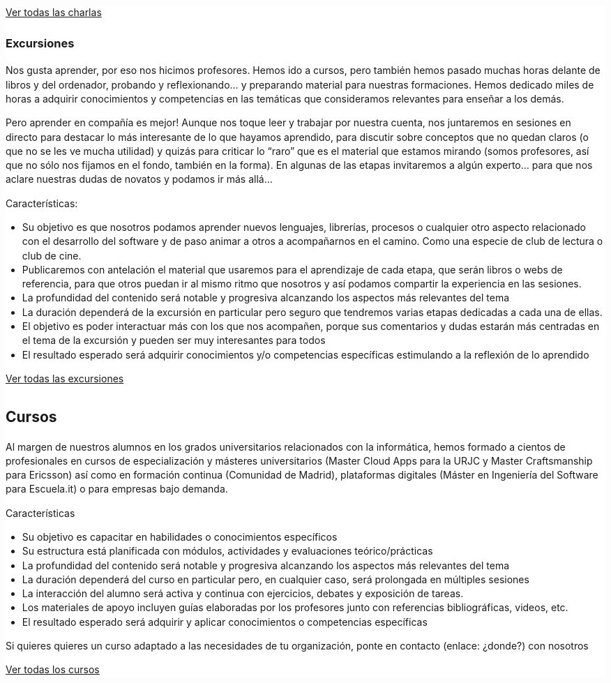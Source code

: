 [Ver todas las charlas](directos/charlas.md)

### Excursiones

Nos gusta aprender, por eso nos hicimos profesores. Hemos ido a cursos, pero también hemos pasado muchas horas delante de libros y del ordenador, probando y reflexionando… y preparando material para nuestras formaciones. Hemos dedicado miles de horas a adquirir conocimientos y competencias en las temáticas que consideramos relevantes para enseñar a los demás. 

Pero aprender en compañía es mejor! Aunque nos toque leer y trabajar por nuestra cuenta, nos juntaremos en sesiones en directo para destacar lo más interesante de lo que hayamos aprendido, para discutir sobre conceptos que no quedan claros (o que no se les ve mucha utilidad) y quizás para criticar lo “raro” que es el material que estamos mirando (somos profesores, así que no sólo nos fijamos en el fondo, también en la forma). En algunas de las etapas invitaremos a algún experto… para que nos aclare nuestras dudas de novatos y podamos ir más allá…  

Características:

* Su objetivo es que nosotros podamos aprender nuevos lenguajes, librerías, procesos o cualquier otro aspecto relacionado con el desarrollo del software y de paso animar a otros a acompañarnos en el camino. Como una especie de club de lectura o club de cine.
* Publicaremos con antelación el material que usaremos para el aprendizaje de cada etapa, que serán libros o webs de referencia, para que otros puedan ir al mismo ritmo que nosotros y así podamos compartir la experiencia en las sesiones.
* La profundidad del contenido será notable y progresiva alcanzando los aspectos más relevantes del tema
* La duración dependerá de la excursión en particular pero seguro que tendremos varias etapas dedicadas a cada una de ellas.
* El objetivo es poder interactuar más con los que nos acompañen, porque sus comentarios y dudas estarán más centradas en el tema de la excursión y pueden ser muy interesantes para todos
* El resultado esperado será adquirir conocimientos y/o competencias específicas estimulando a la reflexión de lo aprendido

[Ver todas las excursiones](directos/excursiones.md)

## Cursos

Al margen de nuestros alumnos en los grados universitarios relacionados con la informática, hemos formado a cientos de profesionales en cursos de especialización y másteres universitarios (Master Cloud Apps para la URJC y Master Craftsmanship para Ericsson) así como en formación continua (Comunidad de Madrid), plataformas digitales (Máster en Ingeniería del Software para Escuela.it) o para empresas bajo demanda. 

Características

* Su objetivo es capacitar en habilidades o conocimientos específicos
* Su estructura está planificada con módulos, actividades y evaluaciones teórico/prácticas
* La profundidad del contenido será notable y progresiva alcanzando los aspectos más relevantes del tema
* La duración dependerá del curso en particular pero, en cualquier caso, será prolongada en múltiples sesiones
* La interacción del alumno será activa y continua con ejercicios, debates y exposición de tareas.
* Los materiales de apoyo incluyen guías elaboradas por los profesores junto con referencias bibliográficas, videos, etc.
* El resultado esperado será adquirir y aplicar conocimientos o competencias específicas

Si quieres quieres un curso adaptado a las necesidades de tu organización, ponte en contacto (enlace: ¿donde?) con nosotros

[Ver todas los cursos](cursos/catalogo.md)


